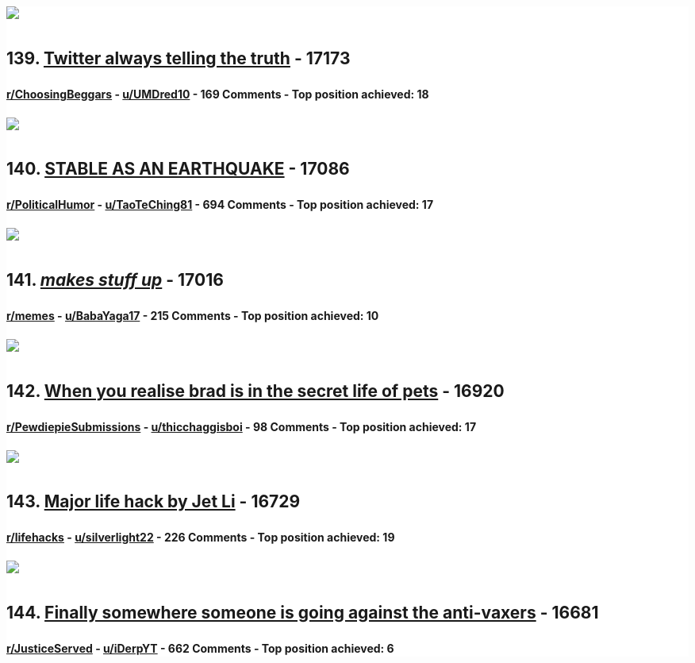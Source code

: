 <a href="https://i.imgur.com/wdRbDNP.gifv"><img src="https://b.thumbs.redditmedia.com/5idGpBFM40NrLirumZ2bGkP7uV43ABBOszxnU8p14yc.jpg"></img></a>

## 139. [Twitter always telling the truth](http://reddit.com/r/ChoosingBeggars/comments/arcwzs/twitter_always_telling_the_truth/) - 17173
#### [r/ChoosingBeggars](http://reddit.com/r/ChoosingBeggars) - [u/UMDred10](http://reddit.com/u/UMDred10) - 169 Comments - Top position achieved: 18

<a href="https://i.redd.it/6dfppdsstzg21.jpg"><img src="https://b.thumbs.redditmedia.com/M-Ls36iRq6yqRbaaHeYFZXXcpbYO7q5z_0B_2LA4HgI.jpg"></img></a>

## 140. [STABLE AS AN EARTHQUAKE](http://reddit.com/r/PoliticalHumor/comments/ar84mi/stable_as_an_earthquake/) - 17086
#### [r/PoliticalHumor](http://reddit.com/r/PoliticalHumor) - [u/TaoTeChing81](http://reddit.com/u/TaoTeChing81) - 694 Comments - Top position achieved: 17

<a href="https://i.redd.it/ifj6ljr55xg21.jpg"><img src="https://b.thumbs.redditmedia.com/E-iR7_vx-mIM5XSjmhUTssDeNWPUYUNdWssXP7O9-PU.jpg"></img></a>

## 141. [*makes stuff up*](http://reddit.com/r/memes/comments/arbor2/makes_stuff_up/) - 17016
#### [r/memes](http://reddit.com/r/memes) - [u/BabaYaga17](http://reddit.com/u/BabaYaga17) - 215 Comments - Top position achieved: 10

<a href="https://i.redd.it/pa9sd1sn7zg21.jpg"><img src="https://a.thumbs.redditmedia.com/vIBp1KHZzk4hTIu2mtCRft4xoTkETobv684w1cLdUE8.jpg"></img></a>

## 142. [When you realise brad is in the secret life of pets](http://reddit.com/r/PewdiepieSubmissions/comments/ar7gv0/when_you_realise_brad_is_in_the_secret_life_of/) - 16920
#### [r/PewdiepieSubmissions](http://reddit.com/r/PewdiepieSubmissions) - [u/thicchaggisboi](http://reddit.com/u/thicchaggisboi) - 98 Comments - Top position achieved: 17

<a href="https://i.redd.it/nvtua0ltlwg21.png"><img src="https://b.thumbs.redditmedia.com/E-LoJXRINj6mi0RI0KxUa34CxA_dHWSXuDzAB5EF31g.jpg"></img></a>

## 143. [Major life hack by Jet Li](http://reddit.com/r/lifehacks/comments/arb7jd/major_life_hack_by_jet_li/) - 16729
#### [r/lifehacks](http://reddit.com/r/lifehacks) - [u/silverlight22](http://reddit.com/u/silverlight22) - 226 Comments - Top position achieved: 19

<a href="https://i.redd.it/3d8xsi2azyg21.jpg"><img src="https://b.thumbs.redditmedia.com/q9omxITrrzmlaTorrqJ5HtE0J9mFUuGKuTPT1lkhHqQ.jpg"></img></a>

## 144. [Finally somewhere someone is going against the anti-vaxers](http://reddit.com/r/JusticeServed/comments/arf4ao/finally_somewhere_someone_is_going_against_the/) - 16681
#### [r/JusticeServed](http://reddit.com/r/JusticeServed) - [u/iDerpYT](http://reddit.com/u/iDerpYT) - 662 Comments - Top position achieved: 6
